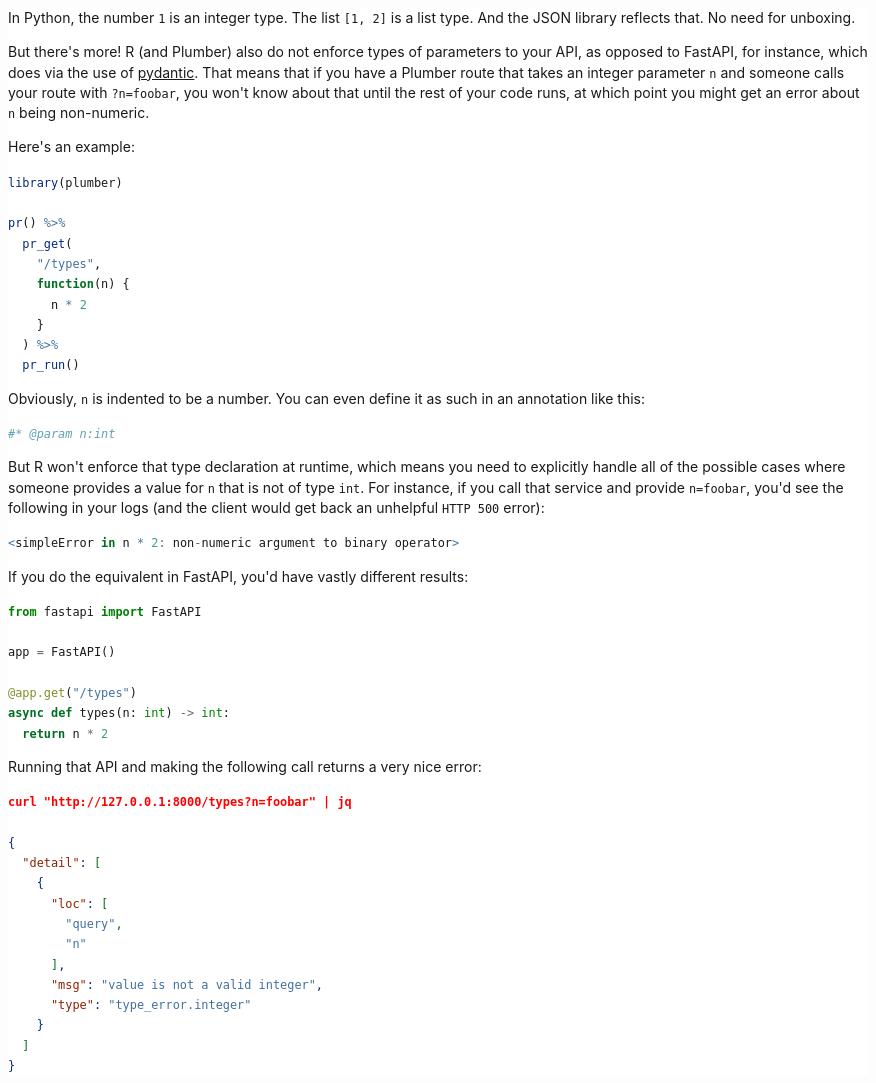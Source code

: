 In Python, the number `1` is an integer type. The list `[1, 2]` is a list type. And the JSON library reflects that. No need for unboxing.

But there's more! R (and Plumber) also do not enforce types of parameters to your API, as opposed to FastAPI, for instance, which does via the use of [pydantic](https://docs.pydantic.dev/latest/). That means that if you have a Plumber route that takes an integer parameter `n` and someone calls your route with `?n=foobar`, you won't know about that until the rest of your code runs, at which point you might get an error about `n` being non-numeric.

Here's an example:

```r
library(plumber)

pr() %>%
  pr_get(
    "/types",
    function(n) {
      n * 2
    }
  ) %>%
  pr_run()
```

Obviously, `n` is indented to be a number. You can even define it as such in an annotation like this:

```r
#* @param n:int
```

But R won't enforce that type declaration at runtime, which means you need to explicitly handle all of the possible cases where someone provides a value for `n` that is not of type `int`. For instance, if you call that service and provide `n=foobar`, you'd see the following in your logs (and the client would get back an unhelpful `HTTP 500` error):

```r
<simpleError in n * 2: non-numeric argument to binary operator>
```

If you do the equivalent in FastAPI, you'd have vastly different results:

```python
from fastapi import FastAPI

app = FastAPI()

@app.get("/types")
async def types(n: int) -> int:
  return n * 2
```

Running that API and making the following call returns a very nice error:

```json
curl "http://127.0.0.1:8000/types?n=foobar" | jq

{
  "detail": [
    {
      "loc": [
        "query",
        "n"
      ],
      "msg": "value is not a valid integer",
      "type": "type_error.integer"
    }
  ]
}
```
